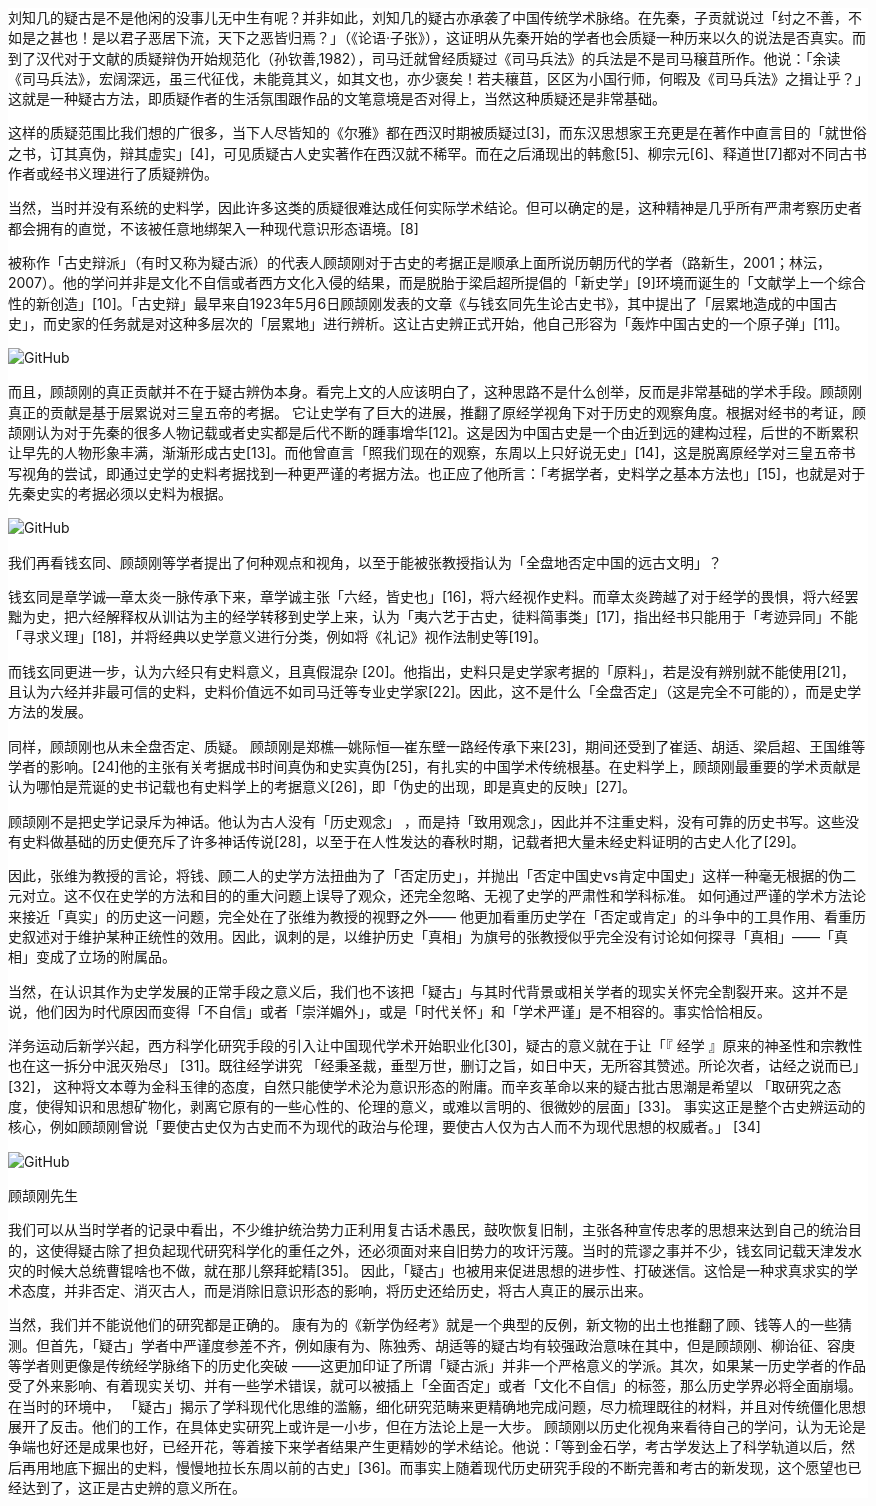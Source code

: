 刘知几的疑古是不是他闲的没事儿无中生有呢？并非如此，刘知几的疑古亦承袭了中国传统学术脉络。在先秦，子贡就说过「纣之不善，不如是之甚也！是以君子恶居下流，天下之恶皆归焉？」（《论语·子张》），这证明从先秦开始的学者也会质疑一种历来以久的说法是否真实。而到了汉代对于文献的质疑辩伪开始规范化（孙钦善,1982），司马迁就曾经质疑过《司马兵法》的兵法是不是司马穣苴所作。他说：「余读《司马兵法》，宏阔深远，虽三代征伐，未能竟其义，如其文也，亦少褒矣！若夫穰苴，区区为小国行师，何暇及《司马兵法》之揖让乎？」这就是一种疑古方法，即质疑作者的生活氛围跟作品的文笔意境是否对得上，当然这种质疑还是非常基础。

这样的质疑范围比我们想的广很多，当下人尽皆知的《尔雅》都在西汉时期被质疑过[3]，而东汉思想家王充更是在著作中直言目的「就世俗之书，订其真伪，辩其虚实」[4]，可见质疑古人史实著作在西汉就不稀罕。而在之后涌现出的韩愈[5]、柳宗元[6]、释道世[7]都对不同古书作者或经书义理进行了质疑辨伪。

当然，当时并没有系统的史料学，因此许多这类的质疑很难达成任何实际学术结论。但可以确定的是，这种精神是几乎所有严肃考察历史者都会拥有的直觉，不该被任意地绑架入一种现代意识形态语境。[8]

被称作「古史辩派」（有时又称为疑古派）的代表人顾颉刚对于古史的考据正是顺承上面所说历朝历代的学者（路新生，2001；林沄，2007）。他的学问并非是文化不自信或者西方文化入侵的结果，而是脱胎于梁启超所提倡的「新史学」[9]环境而诞生的「文献学上一个综合性的新创造」[10]。「古史辩」最早来自1923年5月6日顾颉刚发表的文章《与钱玄同先生论古史书》，其中提出了「层累地造成的中国古史」，而史家的任务就是对这种多层次的「层累地」进行辨析。这让古史辨正式开始，他自己形容为「轰炸中国古史的一个原子弹」[11]。

![GitHub](https://chinadigitaltimes.net/chinese/files/2021/04/image-1618831292320.png)

而且，顾颉刚的真正贡献并不在于疑古辨伪本身。看完上文的人应该明白了，这种思路不是什么创举，反而是非常基础的学术手段。顾颉刚真正的贡献是基于层累说对三皇五帝的考据。 它让史学有了巨大的进展，推翻了原经学视角下对于历史的观察角度。根据对经书的考证，顾颉刚认为对于先秦的很多人物记载或者史实都是后代不断的踵事增华[12]。这是因为中国古史是一个由近到远的建构过程，后世的不断累积让早先的人物形象丰满，渐渐形成古史[13]。而他曾直言「照我们现在的观察，东周以上只好说无史」[14]，这是脱离原经学对三皇五帝书写视角的尝试，即通过史学的史料考据找到一种更严谨的考据方法。也正应了他所言：「考据学者，史料学之基本方法也」[15]，也就是对于先秦史实的考据必须以史料为根据。

![GitHub](https://chinadigitaltimes.net/chinese/files/2021/04/post-665048-607d6964b11f0.)

我们再看钱玄同、顾颉刚等学者提出了何种观点和视角，以至于能被张教授指认为「全盘地否定中国的远古文明」？

钱玄同是章学诚—章太炎一脉传承下来，章学诚主张「六经，皆史也」[16]，将六经视作史料。而章太炎跨越了对于经学的畏惧，将六经罢黜为史，把六经解释权从训诂为主的经学转移到史学上来，认为「夷六艺于古史，徒料简事类」[17]，指出经书只能用于「考迹异同」不能「寻求义理」[18]，并将经典以史学意义进行分类，例如将《礼记》视作法制史等[19]。

而钱玄同更进一步，认为六经只有史料意义，且真假混杂 [20]。他指出，史料只是史学家考据的「原料」，若是没有辨别就不能使用[21]，且认为六经并非最可信的史料，史料价值远不如司马迁等专业史学家[22]。因此，这不是什么「全盘否定」（这是完全不可能的），而是史学方法的发展。

同样，顾颉刚也从未全盘否定、质疑。 顾颉刚是郑樵—姚际恒—崔东壁一路经传承下来[23]，期间还受到了崔适、胡适、梁启超、王国维等学者的影响。[24]他的主张有关考据成书时间真伪和史实真伪[25]，有扎实的中国学术传统根基。在史料学上，顾颉刚最重要的学术贡献是认为哪怕是荒诞的史书记载也有史料学上的考据意义[26]，即「伪史的出现，即是真史的反映」[27]。

顾颉刚不是把史学记录斥为神话。他认为古人没有「历史观念」 ，而是持「致用观念」，因此并不注重史料，没有可靠的历史书写。这些没有史料做基础的历史便充斥了许多神话传说[28]，以至于在人性发达的春秋时期，记载者把大量未经史料证明的古史人化了[29]。

因此，张维为教授的言论，将钱、顾二人的史学方法扭曲为了「否定历史」，并抛出「否定中国史vs肯定中国史」这样一种毫无根据的伪二元对立。这不仅在史学的方法和目的的重大问题上误导了观众，还完全忽略、无视了史学的严肃性和学科标准。 如何通过严谨的学术方法论来接近「真实」的历史这一问题，完全处在了张维为教授的视野之外—— 他更加看重历史学在「否定或肯定」的斗争中的工具作用、看重历史叙述对于维护某种正统性的效用。因此，讽刺的是，以维护历史「真相」为旗号的张教授似乎完全没有讨论如何探寻「真相」——「真相」变成了立场的附属品。

当然，在认识其作为史学发展的正常手段之意义后，我们也不该把「疑古」与其时代背景或相关学者的现实关怀完全割裂开来。这并不是说，他们因为时代原因而变得「不自信」或者「崇洋媚外」，或是「时代关怀」和「学术严谨」是不相容的。事实恰恰相反。

洋务运动后新学兴起，西方科学化研究手段的引入让中国现代学术开始职业化[30]，疑古的意义就在于让「『 经学 』原来的神圣性和宗教性也在这一拆分中泯灭殆尽」 [31]。既往经学讲究 「经秉圣裁，垂型万世，删订之旨，如日中天，无所容其赞述。所论次者，诂经之说而已」[32]， 这种将文本尊为金科玉律的态度，自然只能使学术沦为意识形态的附庸。而辛亥革命以来的疑古批古思潮是希望以 「取研究之态度，使得知识和思想矿物化，剥离它原有的一些心性的、伦理的意义，或难以言明的、很微妙的层面」[33]。 事实这正是整个古史辨运动的核心，例如顾颉刚曾说「要使古史仅为古史而不为现代的政治与伦理，要使古人仅为古人而不为现代思想的权威者。」 [34]

![GitHub](https://chinadigitaltimes.net/chinese/files/2021/04/post-665048-607d696644b88.)

顾颉刚先生  

我们可以从当时学者的记录中看出，不少维护统治势力正利用复古话术愚民，鼓吹恢复旧制，主张各种宣传忠孝的思想来达到自己的统治目的，这使得疑古除了担负起现代研究科学化的重任之外，还必须面对来自旧势力的攻讦污蔑。当时的荒谬之事并不少，钱玄同记载天津发水灾的时候大总统曹锟啥也不做，就在那儿祭拜蛇精[35]。 因此，「疑古」也被用来促进思想的进步性、打破迷信。这恰是一种求真求实的学术态度，并非否定、消灭古人，而是消除旧意识形态的影响，将历史还给历史，将古人真正的展示出来。

当然，我们并不能说他们的研究都是正确的。 康有为的《新学伪经考》就是一个典型的反例，新文物的出土也推翻了顾、钱等人的一些猜测。但首先，「疑古」学者中严谨度参差不齐，例如康有为、陈独秀、胡适等的疑古均有较强政治意味在其中，但是顾颉刚、柳诒征、容庚等学者则更像是传统经学脉络下的历史化突破 ——这更加印证了所谓「疑古派」并非一个严格意义的学派。其次，如果某一历史学者的作品受了外来影响、有着现实关切、并有一些学术错误，就可以被插上「全面否定」或者「文化不自信」的标签，那么历史学界必将全面崩塌。在当时的环境中， 「疑古」揭示了学科现代化思维的滥觞，细化研究范畴来更精确地完成问题，尽力梳理既往的材料，并且对传统僵化思想展开了反击。他们的工作，在具体史实研究上或许是一小步，但在方法论上是一大步。 顾颉刚以历史化视角来看待自己的学问，认为无论是争端也好还是成果也好，已经开花，等着接下来学者结果产生更精妙的学术结论。他说：「等到金石学，考古学发达上了科学轨道以后，然后再用地底下掘出的史料，慢慢地拉长东周以前的古史」[36]。而事实上随着现代历史研究手段的不断完善和考古的新发现，这个愿望也已经达到了，这正是古史辨的意义所在。
